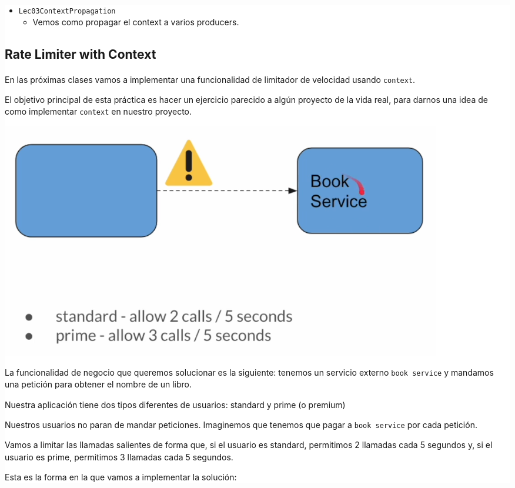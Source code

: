 - `Lec03ContextPropagation`
  - Vemos como propagar el context a varios producers.

## Rate Limiter with Context

En las próximas clases vamos a implementar una funcionalidad de limitador de velocidad usando `context`.

El objetivo principal de esta práctica es hacer un ejercicio parecido a algún proyecto de la vida real, para darnos una idea de como implementar `context` en nuestro proyecto.

![alt Context Example](./images/46-contextExample.png)

La funcionalidad de negocio que queremos solucionar es la siguiente: tenemos un servicio externo `book service` y mandamos una petición para obtener el nombre de un libro.

Nuestra aplicación tiene dos tipos diferentes de usuarios: standard y prime (o premium)

Nuestros usuarios no paran de mandar peticiones. Imaginemos que tenemos que pagar a `book service` por cada petición.

Vamos a limitar las llamadas salientes de forma que, si el usuario es standard, permitimos 2 llamadas cada 5 segundos y, si el usuario es prime, permitimos 3 llamadas cada 5 segundos.

Esta es la forma en la que vamos a implementar la solución:
